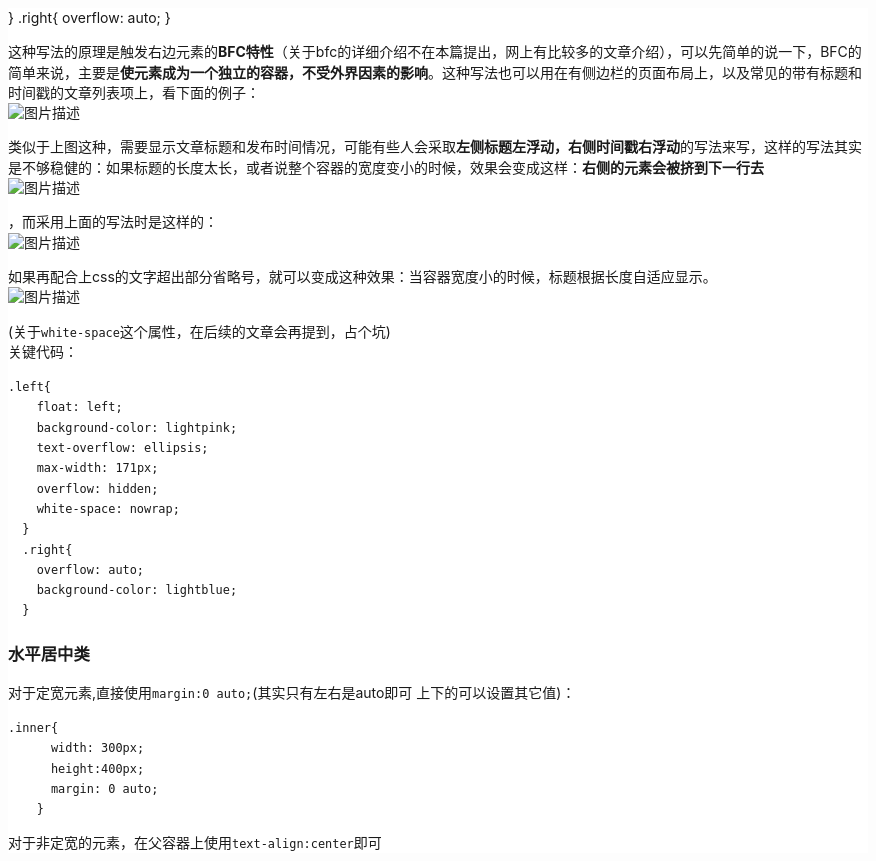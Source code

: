   }
  <span class="hljs-selector-class">.right</span>{
   <span class="hljs-attribute">overflow</span>: auto;  }</code></pre>
<p>这种写法的原理是触发右边元素的<strong>BFC特性</strong>（关于bfc的详细介绍不在本篇提出，网上有比较多的文章介绍），可以先简单的说一下，BFC的简单来说，主要是<strong>使元素成为一个独立的容器，不受外界因素的影响</strong>。这种写法也可以用在有侧边栏的页面布局上，以及常见的带有标题和时间戳的文章列表项上，看下面的例子：<br><span class="img-wrap"><img data-src="/img/bVTaWE?w=1002&amp;h=145" src="https://static.alili.tech/img/bVTaWE?w=1002&amp;h=145" alt="图片描述" title="图片描述" style="cursor: pointer; display: inline;"></span></p>
<p>类似于上图这种，需要显示文章标题和发布时间情况，可能有些人会采取<strong>左侧标题左浮动，右侧时间戳右浮动</strong>的写法来写，这样的写法其实是不够稳健的：如果标题的长度太长，或者说整个容器的宽度变小的时候，效果会变成这样：<strong>右侧的元素会被挤到下一行去</strong><br><span class="img-wrap"><img data-src="/img/bVTa0y?w=967&amp;h=335" src="https://static.alili.tech/img/bVTa0y?w=967&amp;h=335" alt="图片描述" title="图片描述" style="cursor: pointer; display: inline;"></span></p>
<p>，而采用上面的写法时是这样的：<br><span class="img-wrap"><img data-src="/img/bVTa08?w=834&amp;h=282" src="https://static.alili.tech/img/bVTa08?w=834&amp;h=282" alt="图片描述" title="图片描述" style="cursor: pointer; display: inline;"></span></p>
<p>如果再配合上css的文字超出部分省略号，就可以变成这种效果：当容器宽度小的时候，标题根据长度自适应显示。<br><span class="img-wrap"><img data-src="/img/bVTa37?w=631&amp;h=262" src="https://static.alili.tech/img/bVTa37?w=631&amp;h=262" alt="图片描述" title="图片描述" style="cursor: pointer; display: inline;"></span></p>
<p>(关于<code>white-space</code>这个属性，在后续的文章会再提到，占个坑)<br>关键代码：</p>
<div class="widget-codetool" style="display:none;">
      <div class="widget-codetool--inner">
      <span class="selectCode code-tool" data-toggle="tooltip" data-placement="top" title="" data-original-title="全选"></span>
      <span type="button" class="copyCode code-tool" data-toggle="tooltip" data-placement="top" data-clipboard-text=".left{
    float: left;
    background-color: lightpink;
    text-overflow: ellipsis;
    max-width: 171px;
    overflow: hidden;
    white-space: nowrap;
  }
  .right{
    overflow: auto;
    background-color: lightblue;
  }" title="" data-original-title="复制"></span>
      <span type="button" class="saveToNote code-tool" data-toggle="tooltip" data-placement="top" title="" data-original-title="放进笔记"></span>
      </div>
      </div><pre class="hljs css"><code><span class="hljs-selector-class">.left</span>{
    <span class="hljs-attribute">float</span>: left;
    <span class="hljs-attribute">background-color</span>: lightpink;
    <span class="hljs-attribute">text-overflow</span>: ellipsis;
    <span class="hljs-attribute">max-width</span>: <span class="hljs-number">171px</span>;
    <span class="hljs-attribute">overflow</span>: hidden;
    <span class="hljs-attribute">white-space</span>: nowrap;
  }
  <span class="hljs-selector-class">.right</span>{
    <span class="hljs-attribute">overflow</span>: auto;
    <span class="hljs-attribute">background-color</span>: lightblue;
  }</code></pre>
<h3 id="articleHeader3">水平居中类</h3>
<p>对于定宽元素,直接使用<code>margin:0 auto;</code>(其实只有左右是auto即可 上下的可以设置其它值)：</p>
<div class="widget-codetool" style="display:none;">
      <div class="widget-codetool--inner">
      <span class="selectCode code-tool" data-toggle="tooltip" data-placement="top" title="" data-original-title="全选"></span>
      <span type="button" class="copyCode code-tool" data-toggle="tooltip" data-placement="top" data-clipboard-text=".inner{
      width: 300px;
      height:400px;
      margin: 0 auto;
    }" title="" data-original-title="复制"></span>
      <span type="button" class="saveToNote code-tool" data-toggle="tooltip" data-placement="top" title="" data-original-title="放进笔记"></span>
      </div>
      </div><pre class="hljs css"><code><span class="hljs-selector-class">.inner</span>{
      <span class="hljs-attribute">width</span>: <span class="hljs-number">300px</span>;
      <span class="hljs-attribute">height</span>:<span class="hljs-number">400px</span>;
      <span class="hljs-attribute">margin</span>: <span class="hljs-number">0</span> auto;
    }</code></pre>
<p>对于非定宽的元素，在父容器上使用<code>text-align:center</code>即可</p>